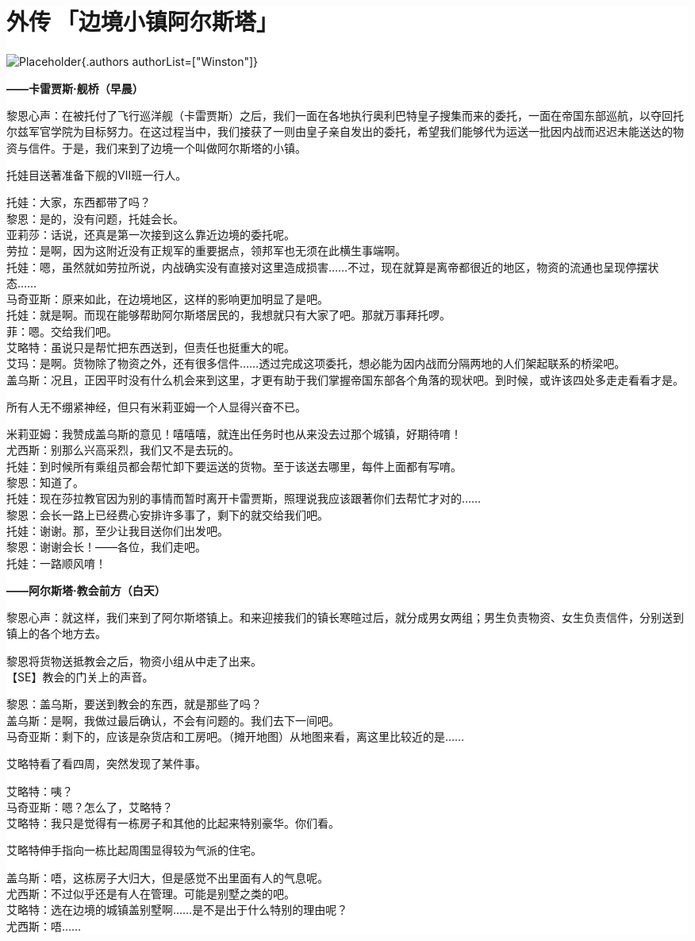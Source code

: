 # 外传 「边境小镇阿尔斯塔」  
![Placeholder](){.authors authorList=["Winston"]}

**——卡雷贾斯·舰桥（早晨）**  

黎恩心声：在被托付了飞行巡洋舰（卡雷贾斯）之后，我们一面在各地执行奥利巴特皇子搜集而来的委托，一面在帝国东部巡航，以夺回托尔兹军官学院为目标努力。在这过程当中，我们接获了一则由皇子亲自发出的委托，希望我们能够代为运送一批因内战而迟迟未能送达的物资与信件。于是，我们来到了边境一个叫做阿尔斯塔的小镇。  

托娃目送著准备下舰的Ⅶ班一行人。  

托娃：大家，东西都带了吗？  
黎恩：是的，没有问题，托娃会长。  
亚莉莎：话说，还真是第一次接到这么靠近边境的委托呢。  
劳拉：是啊，因为这附近没有正规军的重要据点，领邦军也无须在此横生事端啊。  
托娃：嗯，虽然就如劳拉所说，内战确实没有直接对这里造成损害……不过，现在就算是离帝都很近的地区，物资的流通也呈现停摆状态……  
马奇亚斯：原来如此，在边境地区，这样的影响更加明显了是吧。  
托娃：就是啊。而现在能够帮助阿尔斯塔居民的，我想就只有大家了吧。那就万事拜托啰。  
菲：嗯。交给我们吧。  
艾略特：虽说只是帮忙把东西送到，但责任也挺重大的呢。  
艾玛：是啊。货物除了物资之外，还有很多信件……透过完成这项委托，想必能为因内战而分隔两地的人们架起联系的桥梁吧。  
盖乌斯：况且，正因平时没有什么机会来到这里，才更有助于我们掌握帝国东部各个角落的现状吧。到时候，或许该四处多走走看看才是。  

所有人无不绷紧神经，但只有米莉亚姆一个人显得兴奋不已。  

米莉亚姆：我赞成盖乌斯的意见！嘻嘻嘻，就连出任务时也从来没去过那个城镇，好期待唷！  
尤西斯：别那么兴高采烈，我们又不是去玩的。  
托娃：到时候所有乘组员都会帮忙卸下要运送的货物。至于该送去哪里，每件上面都有写唷。  
黎恩：知道了。  
托娃：现在莎拉教官因为别的事情而暂时离开卡雷贾斯，照理说我应该跟著你们去帮忙才对的……  
黎恩：会长一路上已经费心安排许多事了，剩下的就交给我们吧。  
托娃：谢谢。那，至少让我目送你们出发吧。  
黎恩：谢谢会长！——各位，我们走吧。  
托娃：一路顺风唷！  

**——阿尔斯塔·教会前方（白天）**  

黎恩心声：就这样，我们来到了阿尔斯塔镇上。和来迎接我们的镇长寒暄过后，就分成男女两组；男生负责物资、女生负责信件，分别送到镇上的各个地方去。  

黎恩将货物送抵教会之后，物资小组从中走了出来。  
【SE】教会的门关上的声音。  

黎恩：盖乌斯，要送到教会的东西，就是那些了吗？  
盖乌斯：是啊，我做过最后确认，不会有问题的。我们去下一间吧。  
马奇亚斯：剩下的，应该是杂货店和工房吧。（摊开地图）从地图来看，离这里比较近的是……  

艾略特看了看四周，突然发现了某件事。  

艾略特：咦？  
马奇亚斯：嗯？怎么了，艾略特？  
艾略特：我只是觉得有一栋房子和其他的比起来特别豪华。你们看。  

艾略特伸手指向一栋比起周围显得较为气派的住宅。  

盖乌斯：唔，这栋房子大归大，但是感觉不出里面有人的气息呢。  
尤西斯：不过似乎还是有人在管理。可能是别墅之类的吧。  
艾略特：选在边境的城镇盖别墅啊……是不是出于什么特别的理由呢？  
尤西斯：唔……  
